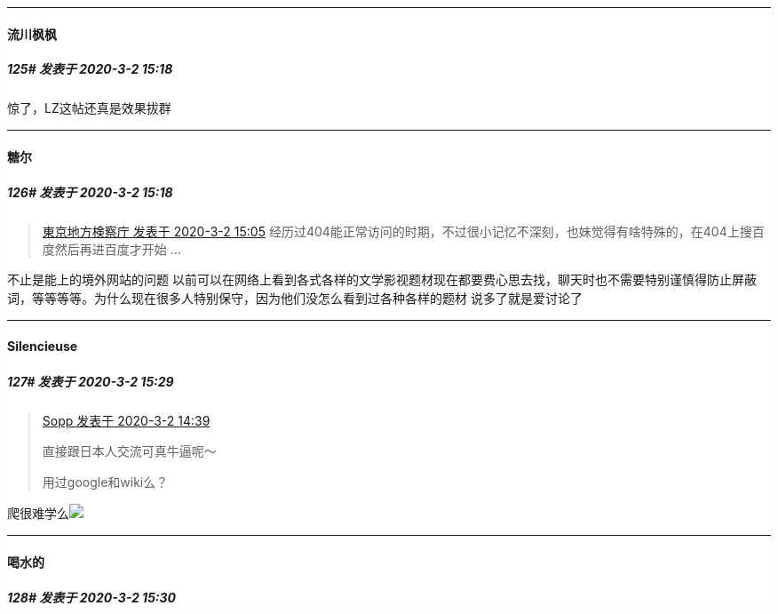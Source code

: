 





-----

####  流川枫枫  
##### 125#       发表于 2020-3-2 15:18




惊了，LZ这帖还真是效果拔群







-----

####  糖尔  
##### 126#       发表于 2020-3-2 15:18



<blockquote><a href="httphttps://bbs.saraba1st.com/2b/forum.php?mod=redirect&amp;goto=findpost&amp;pid=46591303&amp;ptid=1916718" target="_blank">東京地方検察庁 发表于 2020-3-2 15:05</a>
经历过404能正常访问的时期，不过很小记忆不深刻，也妹觉得有啥特殊的，在404上搜百度然后再进百度才开始 ...</blockquote>
不止是能上的境外网站的问题
以前可以在网络上看到各式各样的文学影视题材现在都要费心思去找，聊天时也不需要特别谨慎得防止屏蔽词，等等等等。为什么现在很多人特别保守，因为他们没怎么看到过各种各样的题材
说多了就是爱讨论了







-----

####  Silencieuse  
##### 127#       发表于 2020-3-2 15:29



<blockquote><a href="httphttps://bbs.saraba1st.com/2b/forum.php?mod=redirect&amp;goto=findpost&amp;pid=46590977&amp;ptid=1916718" target="_blank">Sopp 发表于 2020-3-2 14:39</a>

直接跟日本人交流可真牛逼呢～

用过google和wiki么？</blockquote>
爬很难学么<img src="https://static.saraba1st.com/image/smiley/face2017/001.png" referrerpolicy="no-referrer">







-----

####  喝水的  
##### 128#       发表于 2020-3-2 15:30
